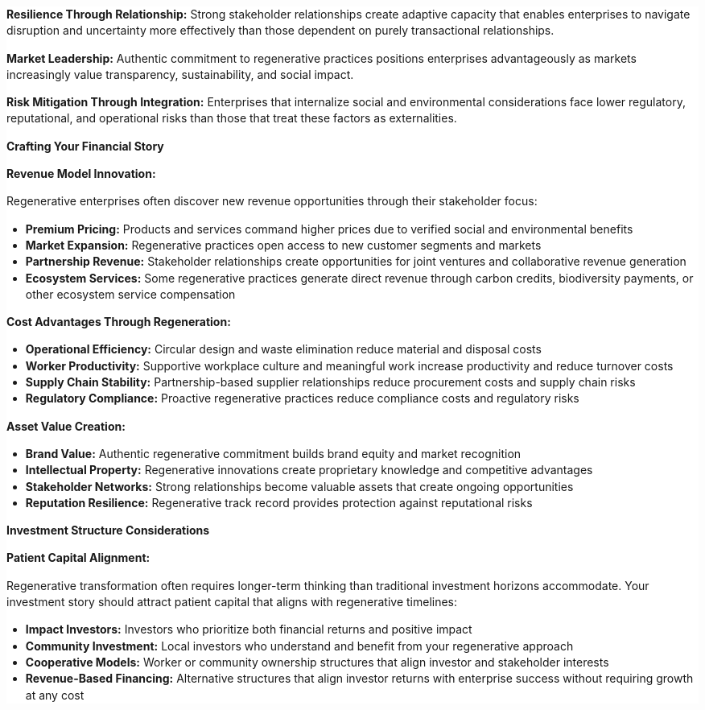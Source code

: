 **Resilience Through Relationship:** Strong stakeholder relationships create adaptive capacity that enables enterprises to navigate disruption and uncertainty more effectively than those dependent on purely transactional relationships.

**Market Leadership:** Authentic commitment to regenerative practices positions enterprises advantageously as markets increasingly value transparency, sustainability, and social impact.

**Risk Mitigation Through Integration:** Enterprises that internalize social and environmental considerations face lower regulatory, reputational, and operational risks than those that treat these factors as externalities.

**Crafting Your Financial Story**

**Revenue Model Innovation:**

Regenerative enterprises often discover new revenue opportunities through their stakeholder focus:

- **Premium Pricing:** Products and services command higher prices due to verified social and environmental benefits
- **Market Expansion:** Regenerative practices open access to new customer segments and markets
- **Partnership Revenue:** Stakeholder relationships create opportunities for joint ventures and collaborative revenue generation
- **Ecosystem Services:** Some regenerative practices generate direct revenue through carbon credits, biodiversity payments, or other ecosystem service compensation

**Cost Advantages Through Regeneration:**

- **Operational Efficiency:** Circular design and waste elimination reduce material and disposal costs
- **Worker Productivity:** Supportive workplace culture and meaningful work increase productivity and reduce turnover costs
- **Supply Chain Stability:** Partnership-based supplier relationships reduce procurement costs and supply chain risks
- **Regulatory Compliance:** Proactive regenerative practices reduce compliance costs and regulatory risks

**Asset Value Creation:**

- **Brand Value:** Authentic regenerative commitment builds brand equity and market recognition
- **Intellectual Property:** Regenerative innovations create proprietary knowledge and competitive advantages
- **Stakeholder Networks:** Strong relationships become valuable assets that create ongoing opportunities
- **Reputation Resilience:** Regenerative track record provides protection against reputational risks

**Investment Structure Considerations**

**Patient Capital Alignment:**

Regenerative transformation often requires longer-term thinking than traditional investment horizons accommodate. Your investment story should attract patient capital that aligns with regenerative timelines:

- **Impact Investors:** Investors who prioritize both financial returns and positive impact
- **Community Investment:** Local investors who understand and benefit from your regenerative approach
- **Cooperative Models:** Worker or community ownership structures that align investor and stakeholder interests
- **Revenue-Based Financing:** Alternative structures that align investor returns with enterprise success without requiring growth at any cost
